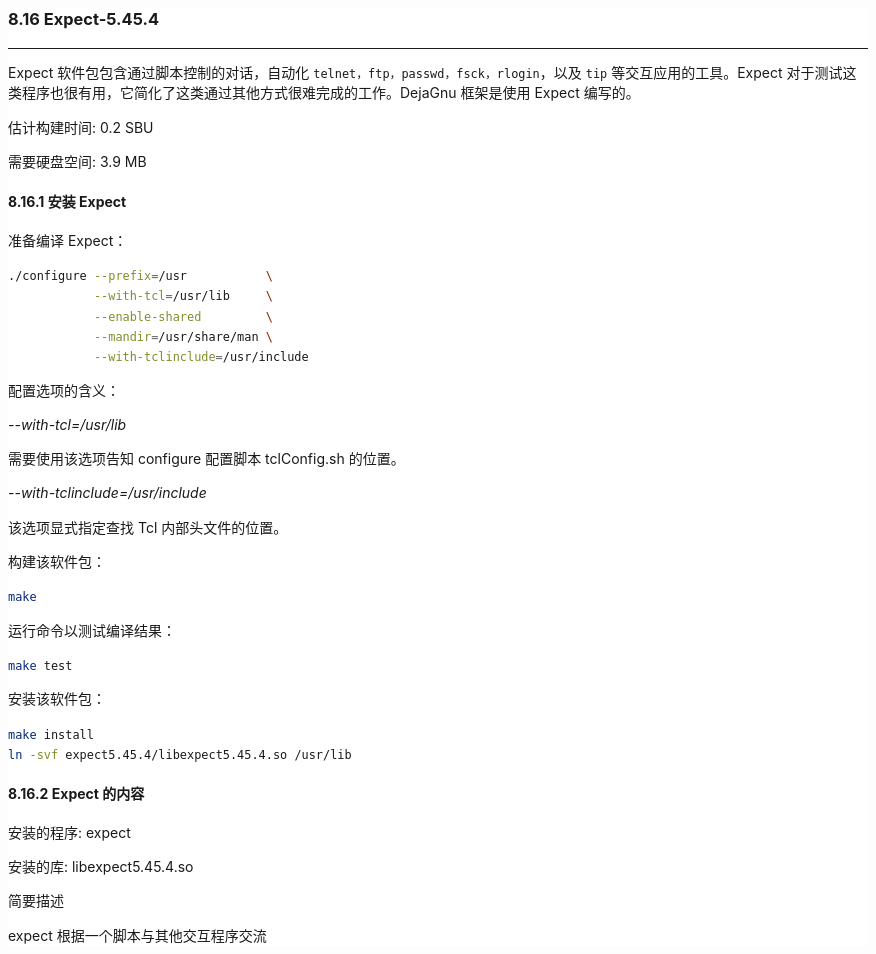 ### 8.16 Expect-5.45.4
--------

Expect 软件包包含通过脚本控制的对话，自动化 `telnet，ftp，passwd，fsck，rlogin`，以及 `tip` 等交互应用的工具。Expect 对于测试这类程序也很有用，它简化了这类通过其他方式很难完成的工作。DejaGnu 框架是使用 Expect 编写的。

估计构建时间:   0.2 SBU

需要硬盘空间:   3.9 MB

#### 8.16.1 安装 Expect

准备编译 Expect：

```bash
./configure --prefix=/usr           \
            --with-tcl=/usr/lib     \
            --enable-shared         \
            --mandir=/usr/share/man \
            --with-tclinclude=/usr/include
```

配置选项的含义：

*--with-tcl=/usr/lib*

需要使用该选项告知 configure 配置脚本 tclConfig.sh 的位置。

*--with-tclinclude=/usr/include*

该选项显式指定查找 Tcl 内部头文件的位置。

构建该软件包：

```bash
make
```

运行命令以测试编译结果：

```bash
make test
```

安装该软件包：

```bash
make install
ln -svf expect5.45.4/libexpect5.45.4.so /usr/lib
```

#### 8.16.2 Expect 的内容

安装的程序:     expect

安装的库:       libexpect5.45.4.so

简要描述

expect                  根据一个脚本与其他交互程序交流
